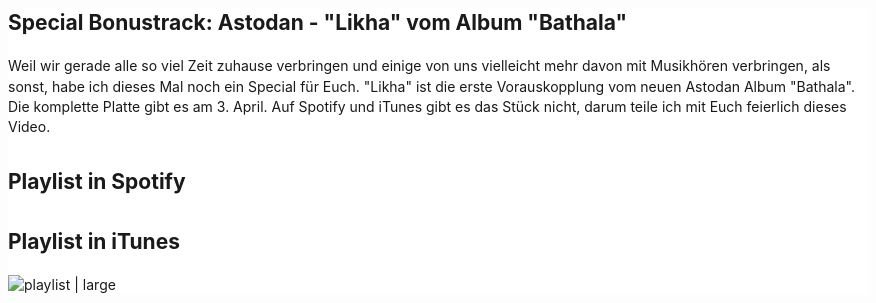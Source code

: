 <iframe src="https://www.youtube.com/embed/D01JYdflODs" width="560" height="315" frameborder="0" allowfullscreen="allowfullscreen"></iframe>

## Special Bonustrack: Astodan - "Likha" vom Album "Bathala"

Weil wir gerade alle so viel Zeit zuhause verbringen und einige von uns
vielleicht mehr davon mit Musikhören verbringen, als sonst, habe ich dieses Mal
noch ein Special für Euch. "Likha" ist die erste Vorauskopplung vom neuen
Astodan Album "Bathala". Die komplette Platte gibt es am 3. April. Auf Spotify
und iTunes gibt es das Stück nicht, darum teile ich mit Euch feierlich dieses
Video.

<iframe src="https://www.youtube.com/embed/ByImn0s5uFA" width="560" height="315" frameborder="0" allowfullscreen="allowfullscreen"></iframe>

## Playlist in Spotify

<iframe src="https://open.spotify.com/embed/playlist/6zh7aRzSDgkPItgAl8dWy3" width="300" height="380" frameborder="0"></iframe>

## Playlist in iTunes

<iframe style="width: 100%; max-width: 660px; overflow: hidden; background: transparent;" src="https://embed.music.apple.com/de/playlist/2020-03-25-die-drei-von-der-bande/pl.u-kMmLUv3dBdD" height="450" frameborder="0" sandbox="allow-forms allow-popups allow-same-origin allow-scripts allow-storage-access-by-user-activation allow-top-navigation-by-user-activation"></iframe>

![playlist | large](http://cardamonchai.com/wp-content/uploads/2020/03/12-songs-pin-520x780.png)
